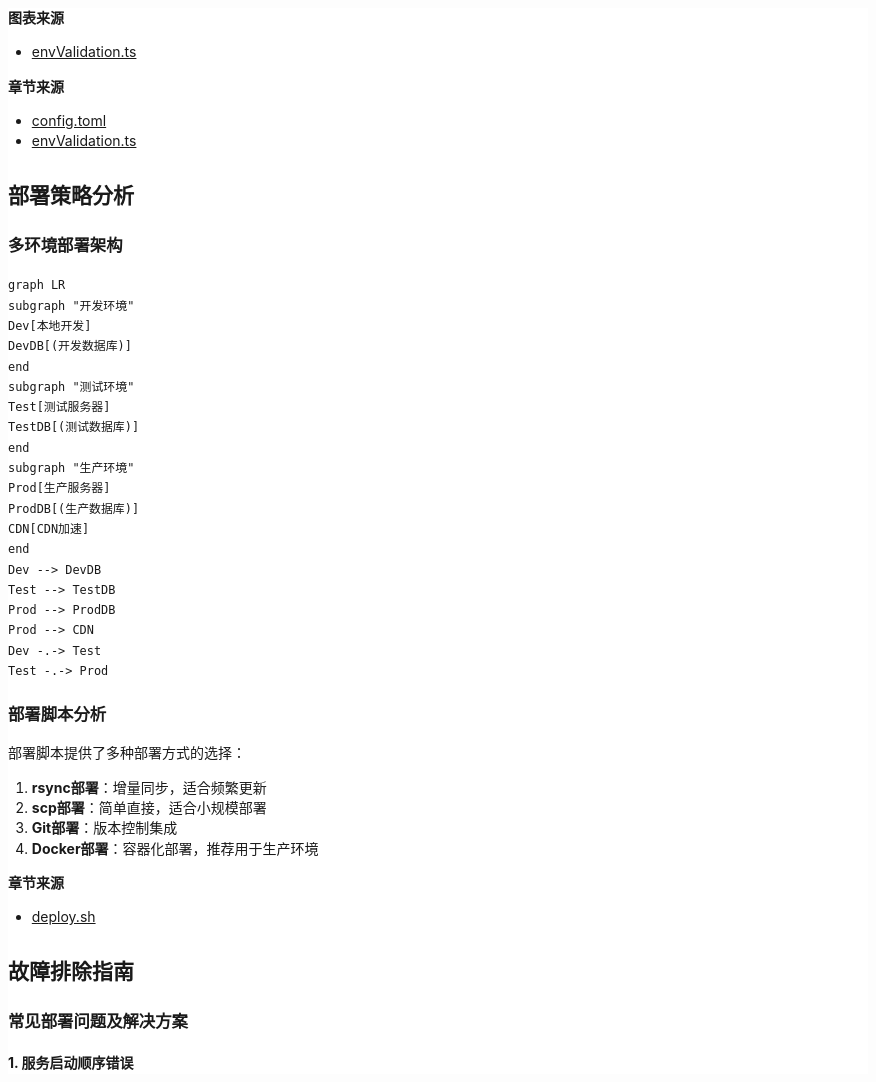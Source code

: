 **图表来源**
- [envValidation.ts](file://src/utils/envValidation.ts#L1-L293)

**章节来源**
- [config.toml](file://supabase/config.toml#L1-L128)
- [envValidation.ts](file://src/utils/envValidation.ts#L1-L293)

## 部署策略分析

### 多环境部署架构

```mermaid
graph LR
subgraph "开发环境"
Dev[本地开发]
DevDB[(开发数据库)]
end
subgraph "测试环境"
Test[测试服务器]
TestDB[(测试数据库)]
end
subgraph "生产环境"
Prod[生产服务器]
ProdDB[(生产数据库)]
CDN[CDN加速]
end
Dev --> DevDB
Test --> TestDB
Prod --> ProdDB
Prod --> CDN
Dev -.-> Test
Test -.-> Prod
```

### 部署脚本分析

部署脚本提供了多种部署方式的选择：

1. **rsync部署**：增量同步，适合频繁更新
2. **scp部署**：简单直接，适合小规模部署
3. **Git部署**：版本控制集成
4. **Docker部署**：容器化部署，推荐用于生产环境

**章节来源**
- [deploy.sh](file://scripts/deployment/deploy.sh#L1-L61)

## 故障排除指南

### 常见部署问题及解决方案

#### 1. 服务启动顺序错误
